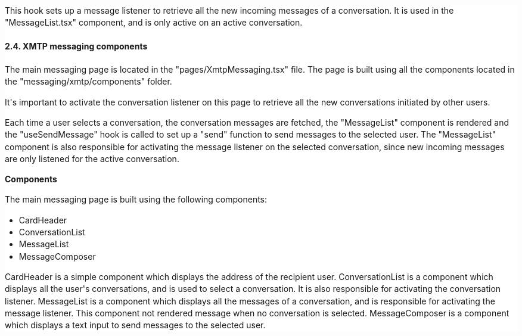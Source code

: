 This hook sets up a message listener to retrieve all the new incoming messages of a conversation.
It is used in the "MessageList.tsx" component, and is only active on an active conversation.


#### 2.4. XMTP messaging components

The main messaging page is located in the "pages/XmtpMessaging.tsx" file.
The page is built using all the components located in the "messaging/xmtp/components" folder.

It's important to activate the conversation listener on this page to retrieve all the new conversations initiated by other users.

Each time a user selects a conversation, the conversation messages are fetched, the "MessageList" component is rendered and the "useSendMessage" hook is called to set up a "send" function to send messages to the selected user.
The "MessageList" component is also responsible for activating the message listener on the selected conversation, since new incoming messages are only listened for the active conversation.

**Components**

The main messaging page is built using the following components:
- CardHeader
- ConversationList
- MessageList
- MessageComposer

CardHeader is a simple component which displays the address of the recipient user.
ConversationList is a component which displays all the user's conversations, and is used to select a conversation. It is also responsible for activating the conversation listener.
MessageList is a component which displays all the messages of a conversation, and is responsible for activating the message listener. This component not rendered message when no conversation is selected.
MessageComposer is a component which displays a text input to send messages to the selected user.
